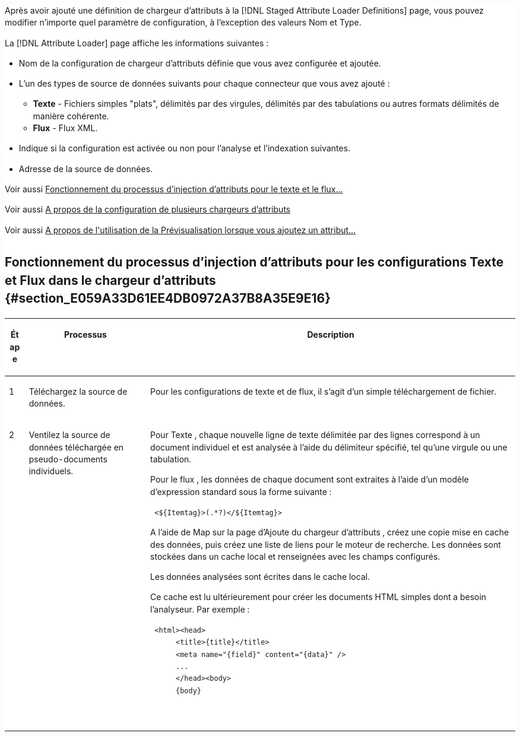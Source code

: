 Après avoir ajouté une définition de chargeur d’attributs à la [!DNL Staged Attribute Loader Definitions] page, vous pouvez modifier n’importe quel paramètre de configuration, à l’exception des valeurs Nom et Type.

La [!DNL Attribute Loader] page affiche les informations suivantes :

* Nom de la configuration de chargeur d’attributs définie que vous avez configurée et ajoutée.
* L’un des types de source de données suivants pour chaque connecteur que vous avez ajouté :

   * **Texte** - Fichiers simples &quot;plats&quot;, délimités par des virgules, délimités par des tabulations ou autres formats délimités de manière cohérente.
   * **Flux** - Flux XML.

* Indique si la configuration est activée ou non pour l’analyse et l’indexation suivantes.
* Adresse de la source de données.

Voir aussi [Fonctionnement du processus d’injection d’attributs pour le texte et le flux...](../c-about-settings-menu/c-about-metadata-menu.md#section_E059A33D61EE4DB0972A37B8A35E9E16)

Voir aussi [A propos de la configuration de plusieurs chargeurs d’attributs](../c-about-settings-menu/c-about-metadata-menu.md#section_4CC49C74EF294608A184E233F215ADFF)

Voir aussi [A propos de l&#39;utilisation de la Prévisualisation lorsque vous ajoutez un attribut...](../c-about-settings-menu/c-about-metadata-menu.md#section_E9CAB000A94C4D9189786C1EDB1CDB46)

## Fonctionnement du processus d’injection d’attributs pour les configurations Texte et Flux dans le chargeur d’attributs {#section_E059A33D61EE4DB0972A37B8A35E9E16}

<table> 
 <thead> 
  <tr> 
   <th colname="col1" class="entry"> <p>Étape </p> </th> 
   <th colname="col2" class="entry"> <p>Processus </p> </th> 
   <th colname="col3" class="entry"> <p>Description </p> </th> 
  </tr> 
 </thead>
 <tbody> 
  <tr> 
   <td colname="col1"> <p>1 </p> </td> 
   <td colname="col2"> <p>Téléchargez la source de données. </p> </td> 
   <td colname="col3"> <p>Pour les configurations de texte et de flux, il s’agit d’un simple téléchargement de fichier. </p> </td> 
  </tr> 
  <tr> 
   <td colname="col1"> <p>2 </p> </td> 
   <td colname="col2"> <p>Ventilez la source de données téléchargée en pseudo-documents individuels. </p> </td> 
   <td colname="col3"> <p>Pour <span class="uicontrol"> Texte </span>, chaque nouvelle ligne de texte délimitée par des lignes correspond à un document individuel et est analysée à l’aide du délimiteur spécifié, tel qu’une virgule ou une tabulation. </p> <p>Pour le <span class="uicontrol"> flux </span>, les données de chaque document sont extraites à l’aide d’un modèle d’expression standard sous la forme suivante : </p> <p> <code class="syntax js"> &lt;${Itemtag}&gt;(.*?)&lt;/${Itemtag}&gt; </code> </p> <p>A l’aide de <span class="uicontrol"> Map </span> sur la page d’Ajoute du chargeur <span class="wintitle"> d’attributs </span> , créez une copie mise en cache des données, puis créez une liste de liens pour le moteur de recherche. Les données sont stockées dans un cache local et renseignées avec les champs configurés. </p> <p>Les données analysées sont écrites dans le cache local. </p> <p>Ce cache est lu ultérieurement pour créer les documents HTML simples dont a besoin l’analyseur. Par exemple : </p> <p> <code class="syntax html"> &lt;html&gt;&lt;head&gt; 
      &lt;title&gt;{title}&lt;/title&gt; 
      &lt;meta&nbsp;name="{field}"&nbsp;content="{data}"&nbsp;/&gt; 
      ... 
      &lt;/head&gt;&lt;body&gt; 
      {body} 